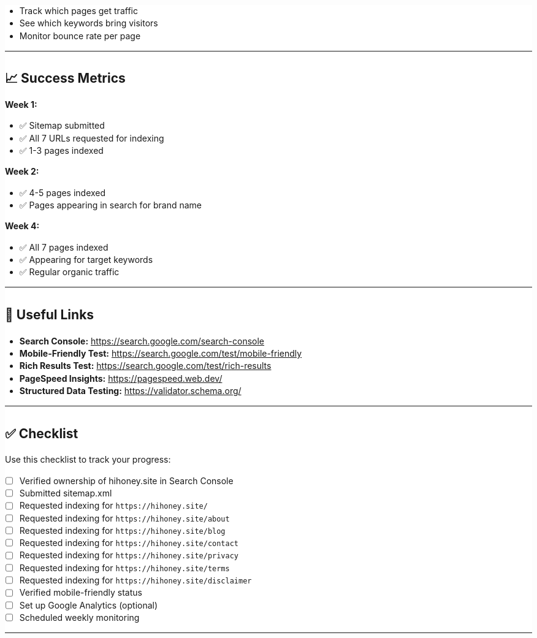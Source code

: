 - Track which pages get traffic
- See which keywords bring visitors
- Monitor bounce rate per page

---

## 📈 Success Metrics

**Week 1:**

- ✅ Sitemap submitted
- ✅ All 7 URLs requested for indexing
- ✅ 1-3 pages indexed

**Week 2:**

- ✅ 4-5 pages indexed
- ✅ Pages appearing in search for brand name

**Week 4:**

- ✅ All 7 pages indexed
- ✅ Appearing for target keywords
- ✅ Regular organic traffic

---

## 🔗 Useful Links

- **Search Console:** https://search.google.com/search-console
- **Mobile-Friendly Test:** https://search.google.com/test/mobile-friendly
- **Rich Results Test:** https://search.google.com/test/rich-results
- **PageSpeed Insights:** https://pagespeed.web.dev/
- **Structured Data Testing:** https://validator.schema.org/

---

## ✅ Checklist

Use this checklist to track your progress:

- [ ] Verified ownership of hihoney.site in Search Console
- [ ] Submitted sitemap.xml
- [ ] Requested indexing for `https://hihoney.site/`
- [ ] Requested indexing for `https://hihoney.site/about`
- [ ] Requested indexing for `https://hihoney.site/blog`
- [ ] Requested indexing for `https://hihoney.site/contact`
- [ ] Requested indexing for `https://hihoney.site/privacy`
- [ ] Requested indexing for `https://hihoney.site/terms`
- [ ] Requested indexing for `https://hihoney.site/disclaimer`
- [ ] Verified mobile-friendly status
- [ ] Set up Google Analytics (optional)
- [ ] Scheduled weekly monitoring

---